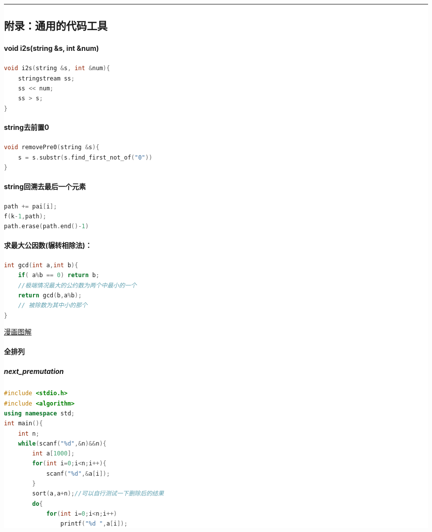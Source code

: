 

------

## 附录：通用的代码工具

#### void i2s(string &s, int &num)

```c++
void i2s(string &s, int &num){
    stringstream ss;
    ss << num;
    ss > s;
}
```



#### string去前置0

```c++
void removePre0(string &s){
 	s = s.substr(s.find_first_not_of("0"))
}
```



#### string回溯去最后一个元素

```c++
path += pai[i];
f(k-1,path);
path.erase(path.end()-1)
```



#### 求最大公因数(辗转相除法)：

```c++
int gcd(int a,int b){
    if( a%b == 0) return b;
    //极端情况最大的公约数为两个中最小的一个
    return gcd(b,a%b);	
    // 被除数为其中小的那个
}
```

[漫画图解](https://www.sohu.com/a/231586600_99902636)



#### 全排列

##### next_premutation

```c++
#include <stdio.h>
#include <algorithm>
using namespace std;
int main(){
    int n;
    while(scanf("%d",&n)&&n){
        int a[1000];
        for(int i=0;i<n;i++){
            scanf("%d",&a[i]);
        }
        sort(a,a+n);//可以自行测试一下删除后的结果
        do{
            for(int i=0;i<n;i++)
                printf("%d ",a[i]);
```